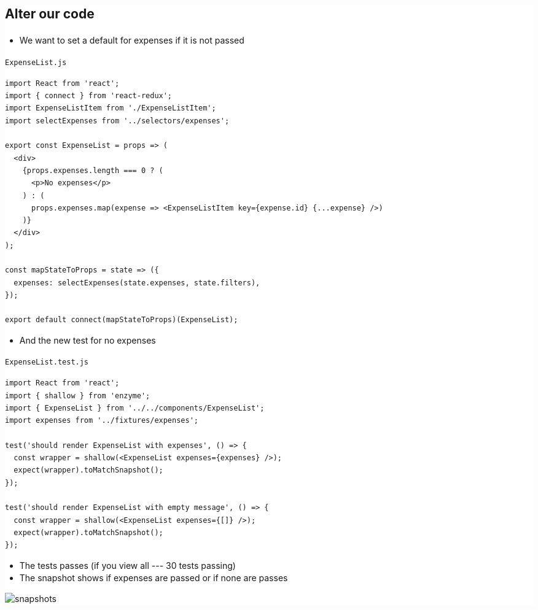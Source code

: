 ## Alter our code
* We want to set a default for expenses if it is not passed

`ExpenseList.js`

```
import React from 'react';
import { connect } from 'react-redux';
import ExpenseListItem from './ExpenseListItem';
import selectExpenses from '../selectors/expenses';

export const ExpenseList = props => (
  <div>
    {props.expenses.length === 0 ? (
      <p>No expenses</p>
    ) : (
      props.expenses.map(expense => <ExpenseListItem key={expense.id} {...expense} />)
    )}
  </div>
);

const mapStateToProps = state => ({
  expenses: selectExpenses(state.expenses, state.filters),
});

export default connect(mapStateToProps)(ExpenseList);
```

* And the new test for no expenses

`ExpenseList.test.js`

```
import React from 'react';
import { shallow } from 'enzyme';
import { ExpenseList } from '../../components/ExpenseList';
import expenses from '../fixtures/expenses';

test('should render ExpenseList with expenses', () => {
  const wrapper = shallow(<ExpenseList expenses={expenses} />);
  expect(wrapper).toMatchSnapshot();
});

test('should render ExpenseList with empty message', () => {
  const wrapper = shallow(<ExpenseList expenses={[]} />);
  expect(wrapper).toMatchSnapshot();
});
```

* The tests passes (if you view all --- 30 tests passing)
* The snapshot shows if expenses are passed or if none are passes

![snapshots](https://i.imgur.com/8cKBKjO.png)
